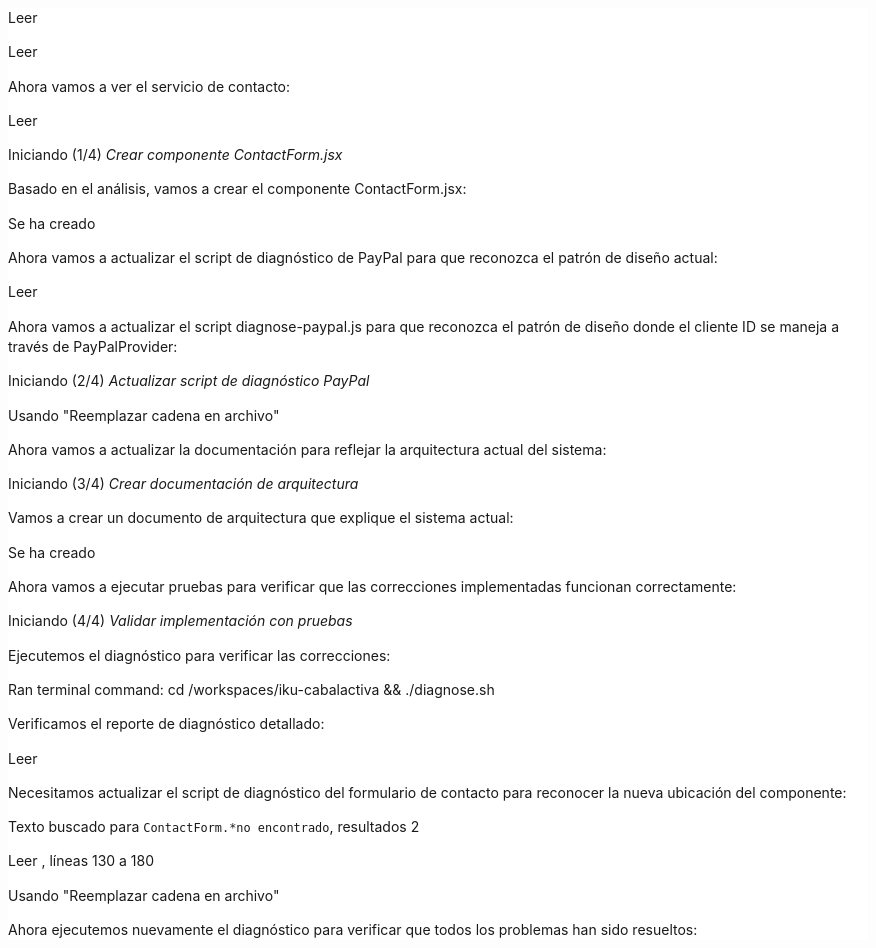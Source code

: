 Leer [](file:///workspaces/iku-cabalactiva/src/components/sections/Contact.jsx)

Leer [](file:///workspaces/iku-cabalactiva/src/components/common/ContactModal.jsx)

Ahora vamos a ver el servicio de contacto: 

Leer [](file:///workspaces/iku-cabalactiva/src/services/contactService.js)

Iniciando (1/4) *Crear componente ContactForm.jsx*

Basado en el análisis, vamos a crear el componente ContactForm.jsx: 

Se ha creado [](file:///workspaces/iku-cabalactiva/src/components/forms/ContactForm.jsx)

Ahora vamos a actualizar el script de diagnóstico de PayPal para que reconozca el patrón de diseño actual: 

Leer [](file:///workspaces/iku-cabalactiva/scripts/diagnose-paypal.js)

Ahora vamos a actualizar el script diagnose-paypal.js para que reconozca el patrón de diseño donde el cliente ID se maneja a través de PayPalProvider: 

Iniciando (2/4) *Actualizar script de diagnóstico PayPal*

Usando "Reemplazar cadena en archivo"


```

```
Ahora vamos a actualizar la documentación para reflejar la arquitectura actual del sistema: 

Iniciando (3/4) *Crear documentación de arquitectura*

Vamos a crear un documento de arquitectura que explique el sistema actual: 

Se ha creado [](file:///workspaces/iku-cabalactiva/docs/ARQUITECTURA_SISTEMA.md)

Ahora vamos a ejecutar pruebas para verificar que las correcciones implementadas funcionan correctamente: 

Iniciando (4/4) *Validar implementación con pruebas*

Ejecutemos el diagnóstico para verificar las correcciones: 

Ran terminal command: cd /workspaces/iku-cabalactiva && ./diagnose.sh

Verificamos el reporte de diagnóstico detallado: 

Leer [](file:///workspaces/iku-cabalactiva/docs/diagnostics/e2e-errors-analysis.md)

Necesitamos actualizar el script de diagnóstico del formulario de contacto para reconocer la nueva ubicación del componente: 

Texto buscado para `ContactForm.*no encontrado`, resultados 2

Leer [](file:///workspaces/iku-cabalactiva/scripts/diagnose-comprehensive-e2e.js#130-130), líneas 130 a 180

Usando "Reemplazar cadena en archivo"


```

```
Ahora ejecutemos nuevamente el diagnóstico para verificar que todos los problemas han sido resueltos: 
